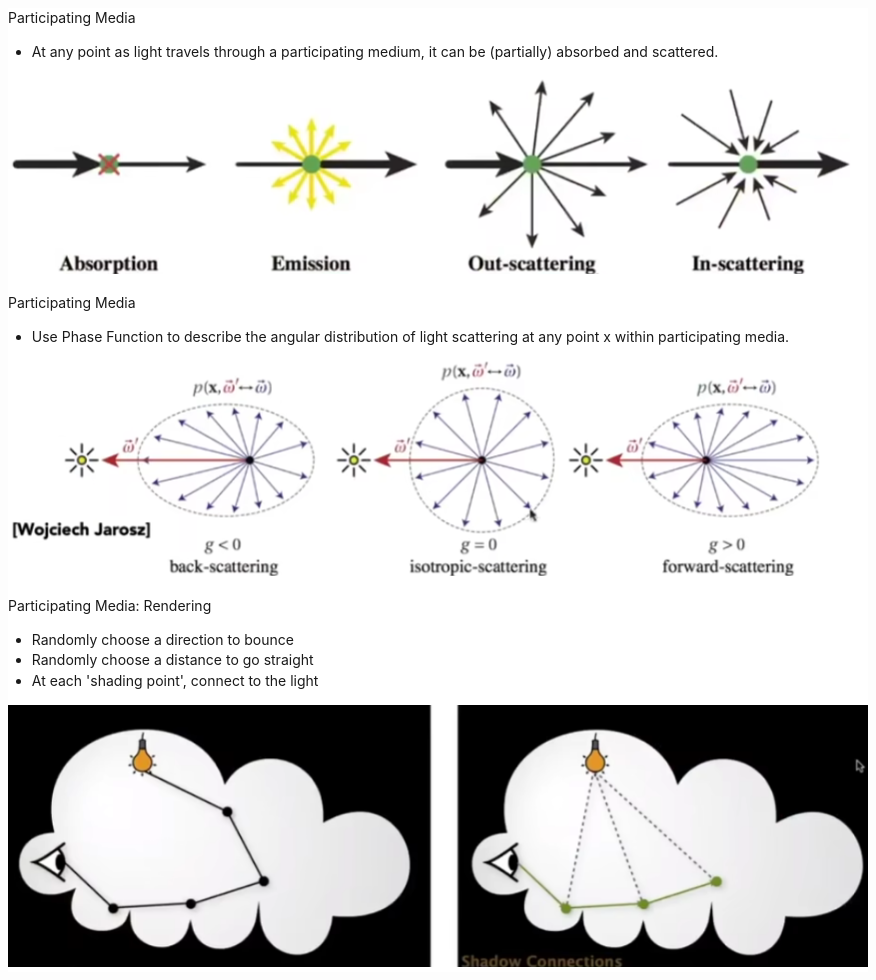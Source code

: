 Participating Media

* At any point as light travels through a participating medium, it can be (partially) absorbed and scattered.

![](../../../assets/img/2022-09-03/fast_11-03-56.png)



Participating Media

* Use Phase Function to describe the angular distribution of light scattering at any point x within participating media.

![](../../../assets/img/2022-09-03/fast_11-05-42.png)

Participating Media: Rendering

* Randomly choose a direction to bounce
* Randomly choose a distance to go straight
* At each 'shading point', connect to the light

![](../../../assets/img/2022-09-03/fast_11-06-51.png)
